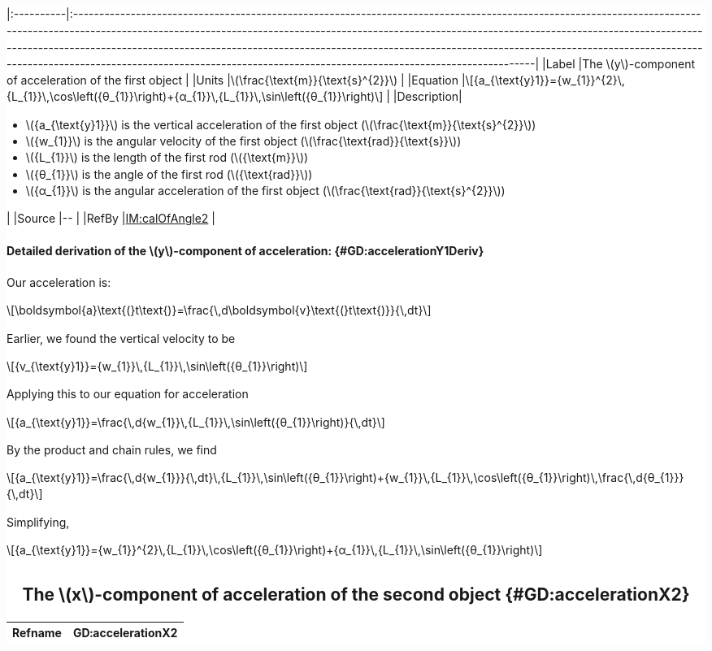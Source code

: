 |:----------|:-------------------------------------------------------------------------------------------------------------------------------------------------------------------------------------------------------------------------------------------------------------------------------------------------------------------------------------------------------------------------------------------------------------------------------------------------------------------------------------------------------|
|Label      |The \\(y\\)-component of acceleration of the first object                                                                                                                                                                                                                                                                                                                                                                                                                                               |
|Units      |\\(\frac{\text{m}}{\text{s}^{2}}\\)                                                                                                                                                                                                                                                                                                                                                                                                                                                                     |
|Equation   |\\[{a\_{\text{y}1}}={w\_{1}}^{2}\\,{L\_{1}}\\,\cos\left({θ\_{1}}\right)+{α\_{1}}\\,{L\_{1}}\\,\sin\left({θ\_{1}}\right)\\]                                                                                                                                                                                                                                                                                                                                                                              |
|Description|<ul><li>\\({a\_{\text{y}1}}\\) is the vertical acceleration of the first object (\\(\frac{\text{m}}{\text{s}^{2}}\\))</li><li>\\({w\_{1}}\\) is the angular velocity of the first object (\\(\frac{\text{rad}}{\text{s}}\\))</li><li>\\({L\_{1}}\\) is the length of the first rod (\\({\text{m}}\\))</li><li>\\({θ\_{1}}\\) is the angle of the first rod (\\({\text{rad}}\\))</li><li>\\({α\_{1}}\\) is the angular acceleration of the first object (\\(\frac{\text{rad}}{\text{s}^{2}}\\))</li></ul>|
|Source     |--                                                                                                                                                                                                                                                                                                                                                                                                                                                                                                      |
|RefBy      |[IM:calOfAngle2](./SecIMs.md#IM:calOfAngle2)                                                                                                                                                                                                                                                                                                                                                                                                                                                            |

#### Detailed derivation of the \\(y\\)-component of acceleration: {#GD:accelerationY1Deriv}

Our acceleration is:

\\[\boldsymbol{a}\text{(}t\text{)}=\frac{\\,d\boldsymbol{v}\text{(}t\text{)}}{\\,dt}\\]

Earlier, we found the vertical velocity to be

\\[{v\_{\text{y}1}}={w\_{1}}\\,{L\_{1}}\\,\sin\left({θ\_{1}}\right)\\]

Applying this to our equation for acceleration

\\[{a\_{\text{y}1}}=\frac{\\,d{w\_{1}}\\,{L\_{1}}\\,\sin\left({θ\_{1}}\right)}{\\,dt}\\]

By the product and chain rules, we find

\\[{a\_{\text{y}1}}=\frac{\\,d{w\_{1}}}{\\,dt}\\,{L\_{1}}\\,\sin\left({θ\_{1}}\right)+{w\_{1}}\\,{L\_{1}}\\,\cos\left({θ\_{1}}\right)\\,\frac{\\,d{θ\_{1}}}{\\,dt}\\]

Simplifying,

\\[{a\_{\text{y}1}}={w\_{1}}^{2}\\,{L\_{1}}\\,\cos\left({θ\_{1}}\right)+{α\_{1}}\\,{L\_{1}}\\,\sin\left({θ\_{1}}\right)\\]

<div align="center">

## The \\(x\\)-component of acceleration of the second object {#GD:accelerationX2}

</div>

|Refname    |GD:accelerationX2                                                                                                                                                                                                                                                                                                                                                                                                                                                                                                                                                                                                                      |
|:----------|:--------------------------------------------------------------------------------------------------------------------------------------------------------------------------------------------------------------------------------------------------------------------------------------------------------------------------------------------------------------------------------------------------------------------------------------------------------------------------------------------------------------------------------------------------------------------------------------------------------------------------------------|